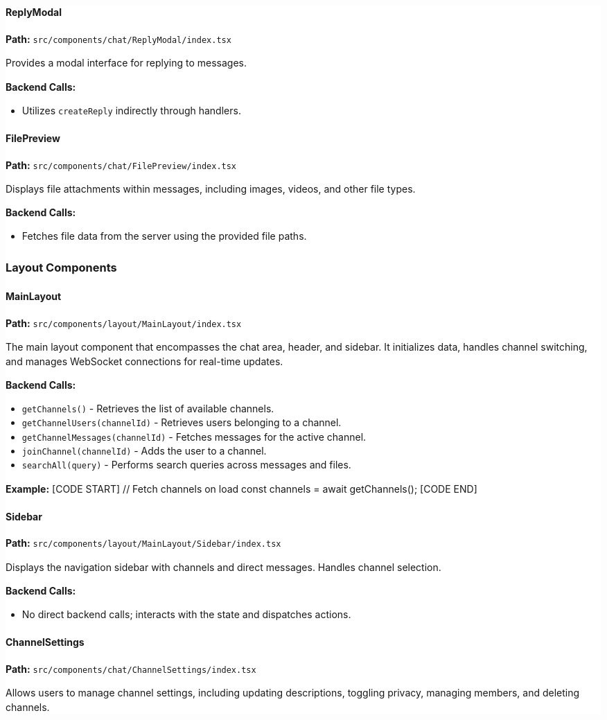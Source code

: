 #### ReplyModal

**Path:** `src/components/chat/ReplyModal/index.tsx`

Provides a modal interface for replying to messages.

**Backend Calls:**

- Utilizes `createReply` indirectly through handlers.

#### FilePreview

**Path:** `src/components/chat/FilePreview/index.tsx`

Displays file attachments within messages, including images, videos, and other file types.

**Backend Calls:**

- Fetches file data from the server using the provided file paths.

### Layout Components

#### MainLayout

**Path:** `src/components/layout/MainLayout/index.tsx`

The main layout component that encompasses the chat area, header, and sidebar. It initializes data, handles channel switching, and manages WebSocket connections for real-time updates.

**Backend Calls:**

- `getChannels()` - Retrieves the list of available channels.
- `getChannelUsers(channelId)` - Retrieves users belonging to a channel.
- `getChannelMessages(channelId)` - Fetches messages for the active channel.
- `joinChannel(channelId)` - Adds the user to a channel.
- `searchAll(query)` - Performs search queries across messages and files.

**Example:**
[CODE START]
// Fetch channels on load
const channels = await getChannels();
[CODE END]

#### Sidebar

**Path:** `src/components/layout/MainLayout/Sidebar/index.tsx`

Displays the navigation sidebar with channels and direct messages. Handles channel selection.

**Backend Calls:**

- No direct backend calls; interacts with the state and dispatches actions.

#### ChannelSettings

**Path:** `src/components/chat/ChannelSettings/index.tsx`

Allows users to manage channel settings, including updating descriptions, toggling privacy, managing members, and deleting channels.
